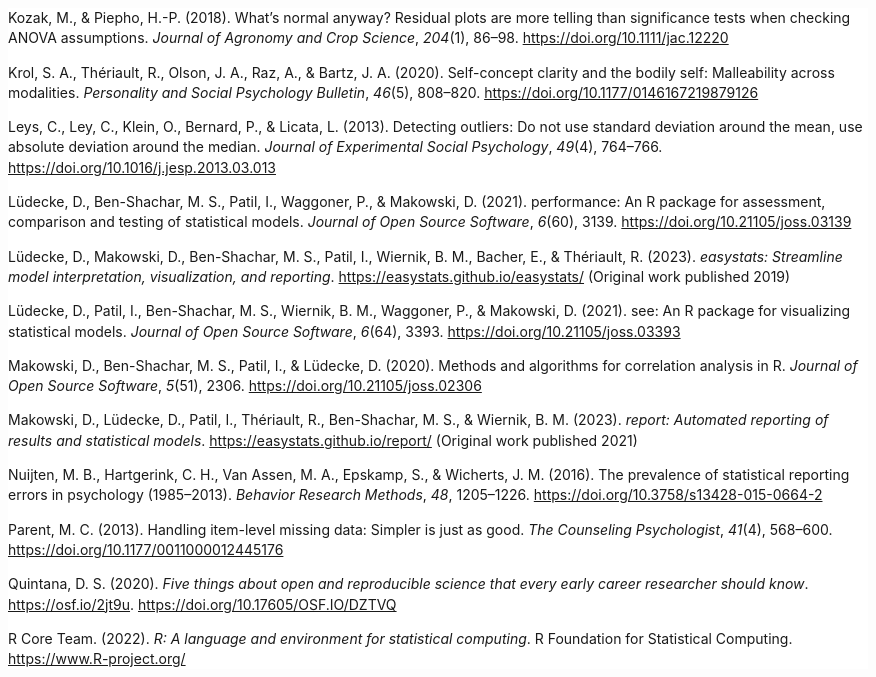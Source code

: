 Kozak, M., & Piepho, H.-P. (2018). What’s normal anyway? Residual plots
are more telling than significance tests when checking ANOVA
assumptions. *Journal of Agronomy and Crop Science*, *204*(1), 86–98.
<https://doi.org/10.1111/jac.12220>

Krol, S. A., Thériault, R., Olson, J. A., Raz, A., & Bartz, J. A.
(2020). Self-concept clarity and the bodily self: Malleability across
modalities. *Personality and Social Psychology Bulletin*, *46*(5),
808–820. <https://doi.org/10.1177/0146167219879126>

Leys, C., Ley, C., Klein, O., Bernard, P., & Licata, L. (2013).
Detecting outliers: Do not use standard deviation around the mean, use
absolute deviation around the median. *Journal of Experimental Social
Psychology*, *49*(4), 764–766.
<https://doi.org/10.1016/j.jesp.2013.03.013>

Lüdecke, D., Ben-Shachar, M. S., Patil, I., Waggoner, P., & Makowski, D.
(2021). <span class="nocase">performance</span>: An R package for
assessment, comparison and testing of statistical models. *Journal of
Open Source Software*, *6*(60), 3139.
<https://doi.org/10.21105/joss.03139>

Lüdecke, D., Makowski, D., Ben-Shachar, M. S., Patil, I., Wiernik, B.
M., Bacher, E., & Thériault, R. (2023). *<span
class="nocase">easystats</span>: Streamline model interpretation,
visualization, and reporting*. <https://easystats.github.io/easystats/>
(Original work published 2019)

Lüdecke, D., Patil, I., Ben-Shachar, M. S., Wiernik, B. M., Waggoner,
P., & Makowski, D. (2021). <span class="nocase">see</span>: An R package
for visualizing statistical models. *Journal of Open Source Software*,
*6*(64), 3393. <https://doi.org/10.21105/joss.03393>

Makowski, D., Ben-Shachar, M. S., Patil, I., & Lüdecke, D. (2020).
Methods and algorithms for correlation analysis in R. *Journal of Open
Source Software*, *5*(51), 2306. <https://doi.org/10.21105/joss.02306>

Makowski, D., Lüdecke, D., Patil, I., Thériault, R., Ben-Shachar, M. S.,
& Wiernik, B. M. (2023). *<span class="nocase">report</span>: Automated
reporting of results and statistical models*.
<https://easystats.github.io/report/> (Original work published 2021)

Nuijten, M. B., Hartgerink, C. H., Van Assen, M. A., Epskamp, S., &
Wicherts, J. M. (2016). The prevalence of statistical reporting errors
in psychology (1985–2013). *Behavior Research Methods*, *48*, 1205–1226.
<https://doi.org/10.3758/s13428-015-0664-2>

Parent, M. C. (2013). Handling item-level missing data: Simpler is just
as good. *The Counseling Psychologist*, *41*(4), 568–600.
<https://doi.org/10.1177/0011000012445176>

Quintana, D. S. (2020). *Five things about open and reproducible science
that every early career researcher should know*. <https://osf.io/2jt9u>.
<https://doi.org/10.17605/OSF.IO/DZTVQ>

R Core Team. (2022). *R: A language and environment for statistical
computing*. R Foundation for Statistical Computing.
<https://www.R-project.org/>
